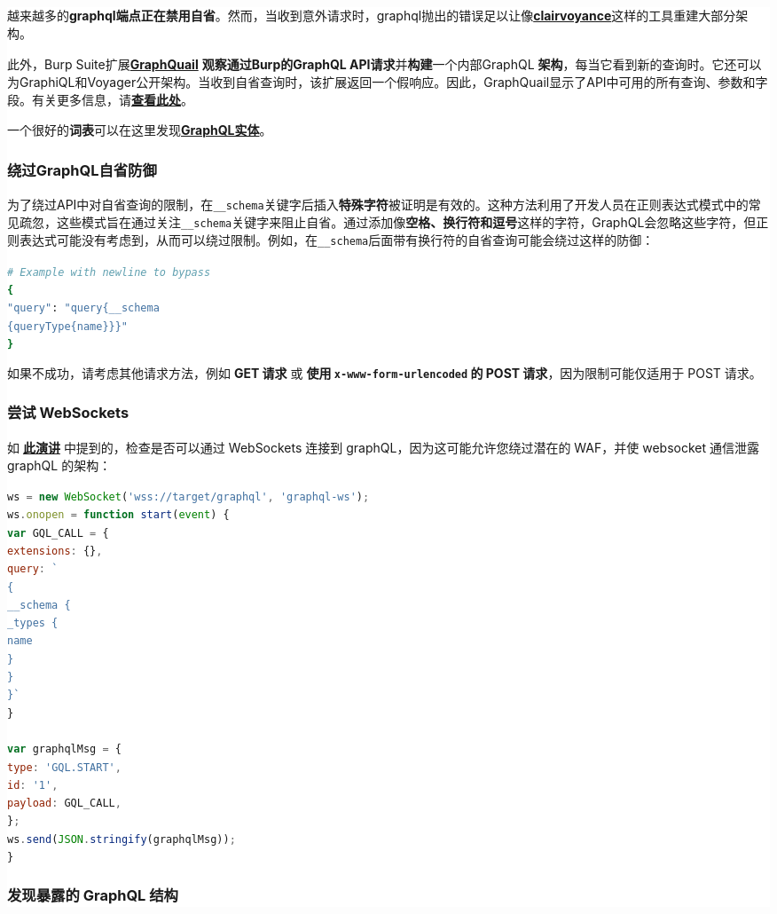 越来越多的**graphql端点正在禁用自省**。然而，当收到意外请求时，graphql抛出的错误足以让像[**clairvoyance**](https://github.com/nikitastupin/clairvoyance)这样的工具重建大部分架构。

此外，Burp Suite扩展[**GraphQuail**](https://github.com/forcesunseen/graphquail) **观察通过Burp的GraphQL API请求**并**构建**一个内部GraphQL **架构**，每当它看到新的查询时。它还可以为GraphiQL和Voyager公开架构。当收到自省查询时，该扩展返回一个假响应。因此，GraphQuail显示了API中可用的所有查询、参数和字段。有关更多信息，请[**查看此处**](https://blog.forcesunseen.com/graphql-security-testing-without-a-schema)。

一个很好的**词表**可以在这里发现[**GraphQL实体**](https://github.com/Escape-Technologies/graphql-wordlist?)。

### 绕过GraphQL自省防御 <a href="#bypassing-graphql-introspection-defences" id="bypassing-graphql-introspection-defences"></a>

为了绕过API中对自省查询的限制，在`__schema`关键字后插入**特殊字符**被证明是有效的。这种方法利用了开发人员在正则表达式模式中的常见疏忽，这些模式旨在通过关注`__schema`关键字来阻止自省。通过添加像**空格、换行符和逗号**这样的字符，GraphQL会忽略这些字符，但正则表达式可能没有考虑到，从而可以绕过限制。例如，在`__schema`后面带有换行符的自省查询可能会绕过这样的防御：
```bash
# Example with newline to bypass
{
"query": "query{__schema
{queryType{name}}}"
}
```
如果不成功，请考虑其他请求方法，例如 **GET 请求** 或 **使用 `x-www-form-urlencoded` 的 POST 请求**，因为限制可能仅适用于 POST 请求。

### 尝试 WebSockets

如 [**此演讲**](https://www.youtube.com/watch?v=tIo\_t5uUK50) 中提到的，检查是否可以通过 WebSockets 连接到 graphQL，因为这可能允许您绕过潜在的 WAF，并使 websocket 通信泄露 graphQL 的架构：
```javascript
ws = new WebSocket('wss://target/graphql', 'graphql-ws');
ws.onopen = function start(event) {
var GQL_CALL = {
extensions: {},
query: `
{
__schema {
_types {
name
}
}
}`
}

var graphqlMsg = {
type: 'GQL.START',
id: '1',
payload: GQL_CALL,
};
ws.send(JSON.stringify(graphqlMsg));
}
```
### **发现暴露的 GraphQL 结构**
